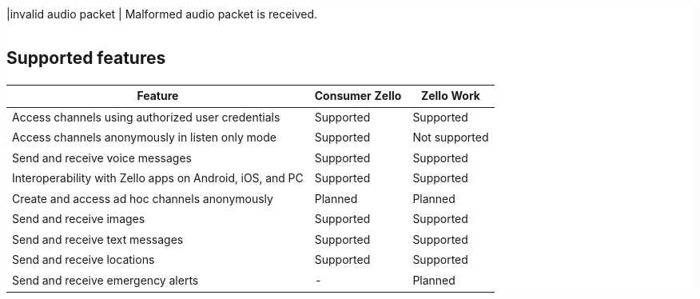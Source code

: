 |invalid audio packet | Malformed audio packet is received.



## Supported features


|Feature|Consumer Zello|Zello Work
|---|---|---
|Access channels using authorized user credentials | Supported | Supported
|Access channels anonymously in listen only mode | Supported | Not supported
|Send and receive voice messages | Supported | Supported
|Interoperability with Zello apps on Android, iOS, and PC | Supported | Supported
|Create and access ad hoc channels anonymously | Planned | Planned
|Send and receive images | Supported | Supported
|Send and receive text messages | Supported | Supported
|Send and receive locations | Supported | Supported
|Send and receive emergency alerts | - | Planned
